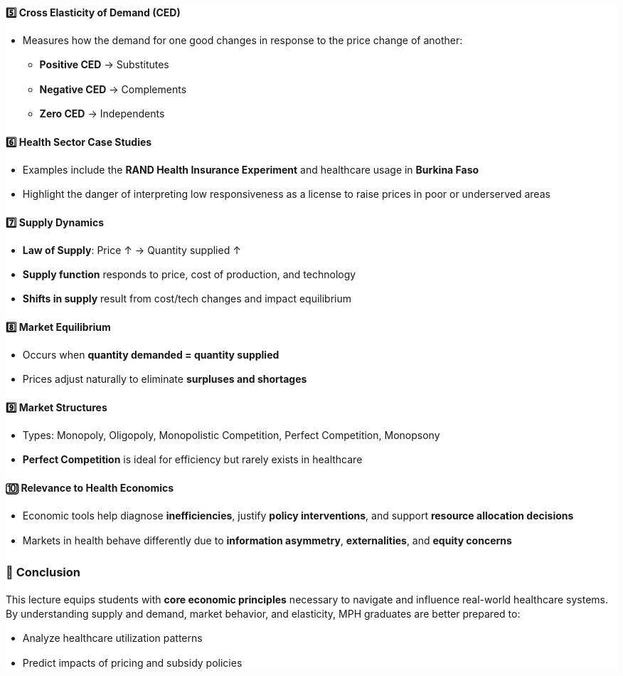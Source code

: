 
#### 5️⃣ **Cross Elasticity of Demand (CED)**

- Measures how the demand for one good changes in response to the price change of another:
    
    - **Positive CED** → Substitutes
        
    - **Negative CED** → Complements
        
    - **Zero CED** → Independents
        

#### 6️⃣ **Health Sector Case Studies**

- Examples include the **RAND Health Insurance Experiment** and healthcare usage in **Burkina Faso**
    
- Highlight the danger of interpreting low responsiveness as a license to raise prices in poor or underserved areas
    

#### 7️⃣ **Supply Dynamics**

- **Law of Supply**: Price ↑ → Quantity supplied ↑
    
- **Supply function** responds to price, cost of production, and technology
    
- **Shifts in supply** result from cost/tech changes and impact equilibrium
    

#### 8️⃣ **Market Equilibrium**

- Occurs when **quantity demanded = quantity supplied**
    
- Prices adjust naturally to eliminate **surpluses and shortages**
    

#### 9️⃣ **Market Structures**

- Types: Monopoly, Oligopoly, Monopolistic Competition, Perfect Competition, Monopsony
    
- **Perfect Competition** is ideal for efficiency but rarely exists in healthcare
    

#### 🔟 **Relevance to Health Economics**

- Economic tools help diagnose **inefficiencies**, justify **policy interventions**, and support **resource allocation decisions**
    
- Markets in health behave differently due to **information asymmetry**, **externalities**, and **equity concerns**
    

### 📌 **Conclusion**

This lecture equips students with **core economic principles** necessary to navigate and influence real-world healthcare systems. By understanding supply and demand, market behavior, and elasticity, MPH graduates are better prepared to:

- Analyze healthcare utilization patterns
    
- Predict impacts of pricing and subsidy policies
    